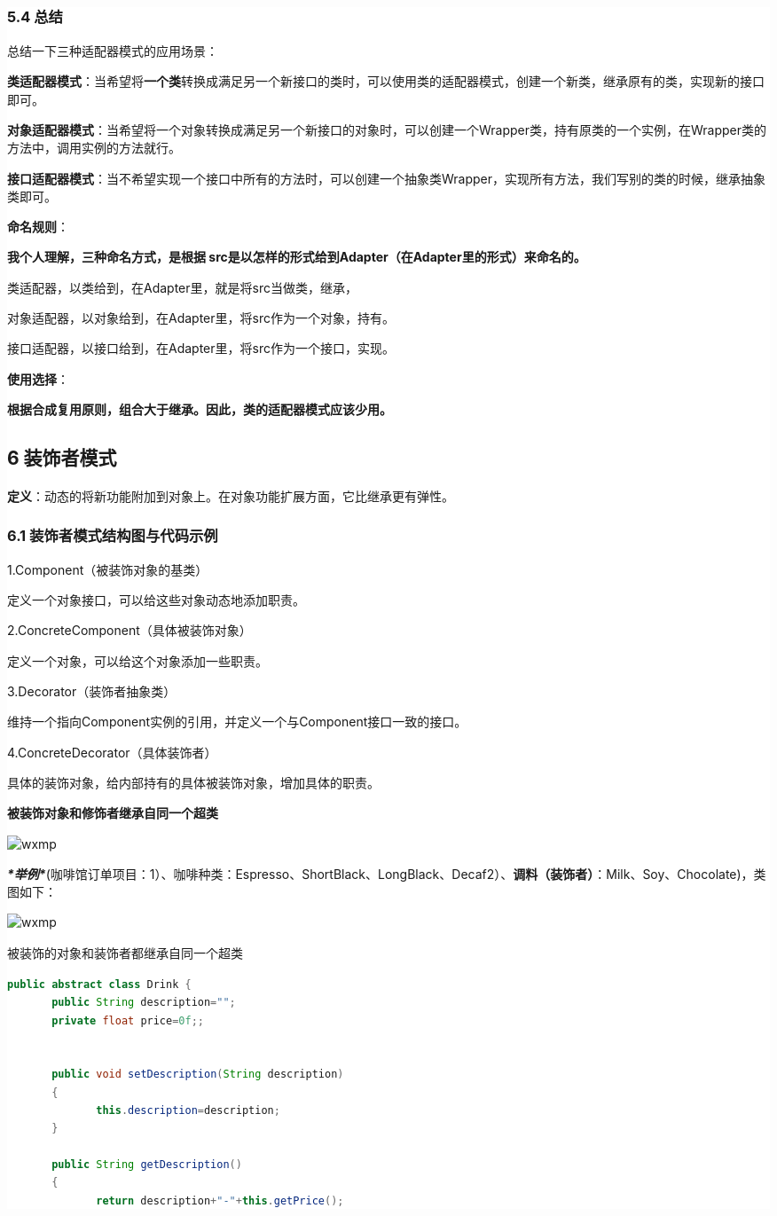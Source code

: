### 5.4 总结

总结一下三种适配器模式的应用场景：

**类适配器模式**：当希望将**一个类**转换成满足另一个新接口的类时，可以使用类的适配器模式，创建一个新类，继承原有的类，实现新的接口即可。

**对象适配器模式**：当希望将一个对象转换成满足另一个新接口的对象时，可以创建一个Wrapper类，持有原类的一个实例，在Wrapper类的方法中，调用实例的方法就行。

**接口适配器模式**：当不希望实现一个接口中所有的方法时，可以创建一个抽象类Wrapper，实现所有方法，我们写别的类的时候，继承抽象类即可。

**命名规则**：

**我个人理解，三种命名方式，是根据 src是以怎样的形式给到Adapter（在Adapter里的形式）来命名的。** 

类适配器，以类给到，在Adapter里，就是将src当做类，继承， 

对象适配器，以对象给到，在Adapter里，将src作为一个对象，持有。 

接口适配器，以接口给到，在Adapter里，将src作为一个接口，实现。

**使用选择**：

**根据合成复用原则，组合大于继承。因此，类的适配器模式应该少用。**


## 6 装饰者模式

**定义**：动态的将新功能附加到对象上。在对象功能扩展方面，它比继承更有弹性。

### 6.1 装饰者模式结构图与代码示例

1.Component（被装饰对象的基类）

  定义一个对象接口，可以给这些对象动态地添加职责。

2.ConcreteComponent（具体被装饰对象）

  定义一个对象，可以给这个对象添加一些职责。

3.Decorator（装饰者抽象类）

  维持一个指向Component实例的引用，并定义一个与Component接口一致的接口。

4.ConcreteDecorator（具体装饰者）

  具体的装饰对象，给内部持有的具体被装饰对象，增加具体的职责。

**被装饰对象和修饰者继承自同一个超类**

<img class= "zoom-custom-imgs" :src="$withBase('/assets/img/dev/designpattern/sum/20190609223457210.png')" alt="wxmp">

***\*举例\****(咖啡馆订单项目：1）、咖啡种类：Espresso、ShortBlack、LongBlack、Decaf2）、**调料（装饰者）**：Milk、Soy、Chocolate)，类图如下：

 

<img class= "zoom-custom-imgs" :src="$withBase('/assets/img/dev/designpattern/sum/20190609222716270.png')" alt="wxmp">

被装饰的对象和装饰者都继承自同一个超类

``` java
public abstract class Drink {
       public String description="";
       private float price=0f;;
       
       
       public void setDescription(String description)
       {
              this.description=description;
       }
       
       public String getDescription()
       {
              return description+"-"+this.getPrice();
```